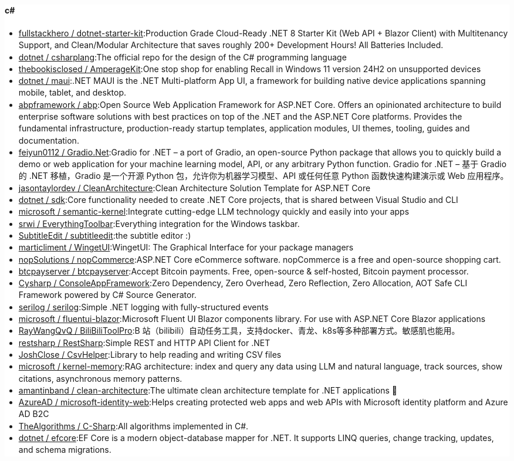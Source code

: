 #### c#
* [fullstackhero / dotnet-starter-kit](https://github.com/fullstackhero/dotnet-starter-kit):Production Grade Cloud-Ready .NET 8 Starter Kit (Web API + Blazor Client) with Multitenancy Support, and Clean/Modular Architecture that saves roughly 200+ Development Hours! All Batteries Included.
* [dotnet / csharplang](https://github.com/dotnet/csharplang):The official repo for the design of the C# programming language
* [thebookisclosed / AmperageKit](https://github.com/thebookisclosed/AmperageKit):One stop shop for enabling Recall in Windows 11 version 24H2 on unsupported devices
* [dotnet / maui](https://github.com/dotnet/maui):.NET MAUI is the .NET Multi-platform App UI, a framework for building native device applications spanning mobile, tablet, and desktop.
* [abpframework / abp](https://github.com/abpframework/abp):Open Source Web Application Framework for ASP.NET Core. Offers an opinionated architecture to build enterprise software solutions with best practices on top of the .NET and the ASP.NET Core platforms. Provides the fundamental infrastructure, production-ready startup templates, application modules, UI themes, tooling, guides and documentation.
* [feiyun0112 / Gradio.Net](https://github.com/feiyun0112/Gradio.Net):Gradio for .NET – a port of Gradio, an open-source Python package that allows you to quickly build a demo or web application for your machine learning model, API, or any arbitrary Python function. Gradio for .NET – 基于 Gradio 的 .NET 移植，Gradio 是一个开源 Python 包，允许你为机器学习模型、API 或任何任意 Python 函数快速构建演示或 Web 应用程序。
* [jasontaylordev / CleanArchitecture](https://github.com/jasontaylordev/CleanArchitecture):Clean Architecture Solution Template for ASP.NET Core
* [dotnet / sdk](https://github.com/dotnet/sdk):Core functionality needed to create .NET Core projects, that is shared between Visual Studio and CLI
* [microsoft / semantic-kernel](https://github.com/microsoft/semantic-kernel):Integrate cutting-edge LLM technology quickly and easily into your apps
* [srwi / EverythingToolbar](https://github.com/srwi/EverythingToolbar):Everything integration for the Windows taskbar.
* [SubtitleEdit / subtitleedit](https://github.com/SubtitleEdit/subtitleedit):the subtitle editor :)
* [marticliment / WingetUI](https://github.com/marticliment/WingetUI):WingetUI: The Graphical Interface for your package managers
* [nopSolutions / nopCommerce](https://github.com/nopSolutions/nopCommerce):ASP.NET Core eCommerce software. nopCommerce is a free and open-source shopping cart.
* [btcpayserver / btcpayserver](https://github.com/btcpayserver/btcpayserver):Accept Bitcoin payments. Free, open-source & self-hosted, Bitcoin payment processor.
* [Cysharp / ConsoleAppFramework](https://github.com/Cysharp/ConsoleAppFramework):Zero Dependency, Zero Overhead, Zero Reflection, Zero Allocation, AOT Safe CLI Framework powered by C# Source Generator.
* [serilog / serilog](https://github.com/serilog/serilog):Simple .NET logging with fully-structured events
* [microsoft / fluentui-blazor](https://github.com/microsoft/fluentui-blazor):Microsoft Fluent UI Blazor components library. For use with ASP.NET Core Blazor applications
* [RayWangQvQ / BiliBiliToolPro](https://github.com/RayWangQvQ/BiliBiliToolPro):B 站（bilibili）自动任务工具，支持docker、青龙、k8s等多种部署方式。敏感肌也能用。
* [restsharp / RestSharp](https://github.com/restsharp/RestSharp):Simple REST and HTTP API Client for .NET
* [JoshClose / CsvHelper](https://github.com/JoshClose/CsvHelper):Library to help reading and writing CSV files
* [microsoft / kernel-memory](https://github.com/microsoft/kernel-memory):RAG architecture: index and query any data using LLM and natural language, track sources, show citations, asynchronous memory patterns.
* [amantinband / clean-architecture](https://github.com/amantinband/clean-architecture):The ultimate clean architecture template for .NET applications 💪
* [AzureAD / microsoft-identity-web](https://github.com/AzureAD/microsoft-identity-web):Helps creating protected web apps and web APIs with Microsoft identity platform and Azure AD B2C
* [TheAlgorithms / C-Sharp](https://github.com/TheAlgorithms/C-Sharp):All algorithms implemented in C#.
* [dotnet / efcore](https://github.com/dotnet/efcore):EF Core is a modern object-database mapper for .NET. It supports LINQ queries, change tracking, updates, and schema migrations.
